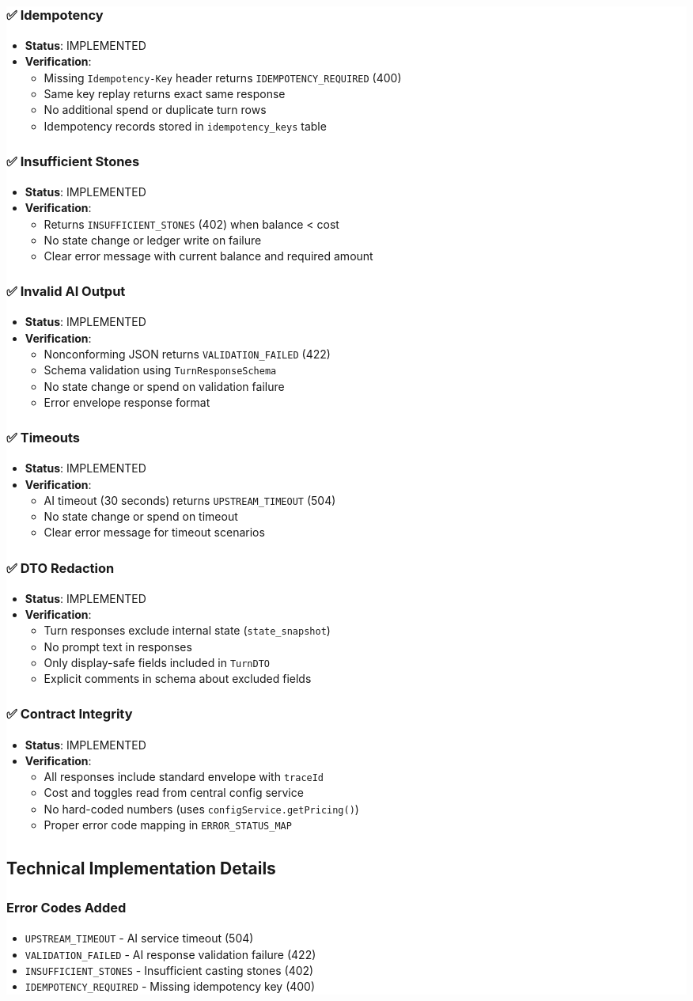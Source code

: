 ### ✅ Idempotency
- **Status**: IMPLEMENTED
- **Verification**:
  - Missing `Idempotency-Key` header returns `IDEMPOTENCY_REQUIRED` (400)
  - Same key replay returns exact same response
  - No additional spend or duplicate turn rows
  - Idempotency records stored in `idempotency_keys` table

### ✅ Insufficient Stones
- **Status**: IMPLEMENTED
- **Verification**:
  - Returns `INSUFFICIENT_STONES` (402) when balance < cost
  - No state change or ledger write on failure
  - Clear error message with current balance and required amount

### ✅ Invalid AI Output
- **Status**: IMPLEMENTED
- **Verification**:
  - Nonconforming JSON returns `VALIDATION_FAILED` (422)
  - Schema validation using `TurnResponseSchema`
  - No state change or spend on validation failure
  - Error envelope response format

### ✅ Timeouts
- **Status**: IMPLEMENTED
- **Verification**:
  - AI timeout (30 seconds) returns `UPSTREAM_TIMEOUT` (504)
  - No state change or spend on timeout
  - Clear error message for timeout scenarios

### ✅ DTO Redaction
- **Status**: IMPLEMENTED
- **Verification**:
  - Turn responses exclude internal state (`state_snapshot`)
  - No prompt text in responses
  - Only display-safe fields included in `TurnDTO`
  - Explicit comments in schema about excluded fields

### ✅ Contract Integrity
- **Status**: IMPLEMENTED
- **Verification**:
  - All responses include standard envelope with `traceId`
  - Cost and toggles read from central config service
  - No hard-coded numbers (uses `configService.getPricing()`)
  - Proper error code mapping in `ERROR_STATUS_MAP`

## Technical Implementation Details

### Error Codes Added
- `UPSTREAM_TIMEOUT` - AI service timeout (504)
- `VALIDATION_FAILED` - AI response validation failure (422)
- `INSUFFICIENT_STONES` - Insufficient casting stones (402)
- `IDEMPOTENCY_REQUIRED` - Missing idempotency key (400)
